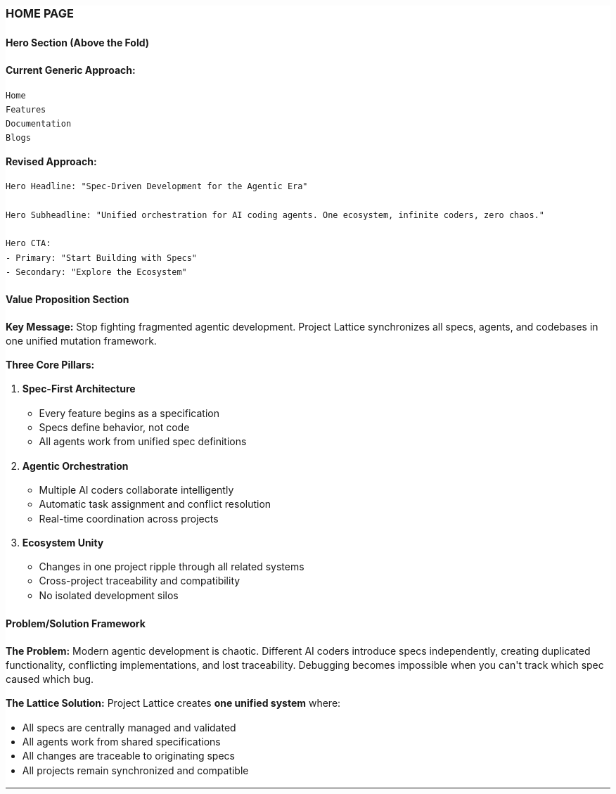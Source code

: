 ### **HOME PAGE**

#### Hero Section (Above the Fold)
**Current Generic Approach:**
```
Home
Features
Documentation
Blogs
```

**Revised Approach:**
```
Hero Headline: "Spec-Driven Development for the Agentic Era"

Hero Subheadline: "Unified orchestration for AI coding agents. One ecosystem, infinite coders, zero chaos."

Hero CTA: 
- Primary: "Start Building with Specs"
- Secondary: "Explore the Ecosystem"
```

#### Value Proposition Section
**Key Message:** Stop fighting fragmented agentic development. Project Lattice synchronizes all specs, agents, and codebases in one unified mutation framework.

**Three Core Pillars:**
1. **Spec-First Architecture**
   - Every feature begins as a specification
   - Specs define behavior, not code
   - All agents work from unified spec definitions

2. **Agentic Orchestration**
   - Multiple AI coders collaborate intelligently
   - Automatic task assignment and conflict resolution
   - Real-time coordination across projects

3. **Ecosystem Unity**
   - Changes in one project ripple through all related systems
   - Cross-project traceability and compatibility
   - No isolated development silos

#### Problem/Solution Framework
**The Problem:**
Modern agentic development is chaotic. Different AI coders introduce specs independently, creating duplicated functionality, conflicting implementations, and lost traceability. Debugging becomes impossible when you can't track which spec caused which bug.

**The Lattice Solution:**
Project Lattice creates **one unified system** where:
- All specs are centrally managed and validated
- All agents work from shared specifications
- All changes are traceable to originating specs
- All projects remain synchronized and compatible

---